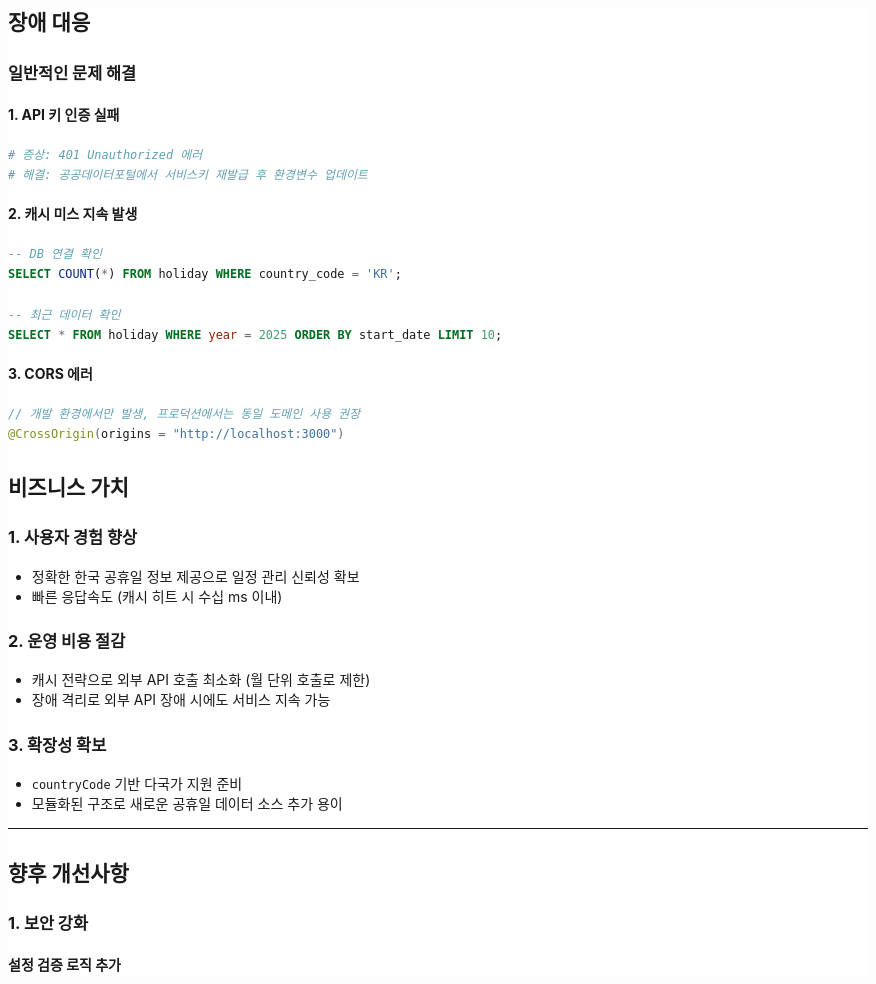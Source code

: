 
## 장애 대응

### 일반적인 문제 해결

#### 1. API 키 인증 실패

```bash
# 증상: 401 Unauthorized 에러
# 해결: 공공데이터포털에서 서비스키 재발급 후 환경변수 업데이트
```

#### 2. 캐시 미스 지속 발생

```sql
-- DB 연결 확인
SELECT COUNT(*) FROM holiday WHERE country_code = 'KR';

-- 최근 데이터 확인
SELECT * FROM holiday WHERE year = 2025 ORDER BY start_date LIMIT 10;
```

#### 3. CORS 에러

```java
// 개발 환경에서만 발생, 프로덕션에서는 동일 도메인 사용 권장
@CrossOrigin(origins = "http://localhost:3000")
```

## 비즈니스 가치

### 1. 사용자 경험 향상

- 정확한 한국 공휴일 정보 제공으로 일정 관리 신뢰성 확보
- 빠른 응답속도 (캐시 히트 시 수십 ms 이내)

### 2. 운영 비용 절감

- 캐시 전략으로 외부 API 호출 최소화 (월 단위 호출로 제한)
- 장애 격리로 외부 API 장애 시에도 서비스 지속 가능

### 3. 확장성 확보

- `countryCode` 기반 다국가 지원 준비
- 모듈화된 구조로 새로운 공휴일 데이터 소스 추가 용이

---

## 향후 개선사항

### 1. 보안 강화

#### 설정 검증 로직 추가
